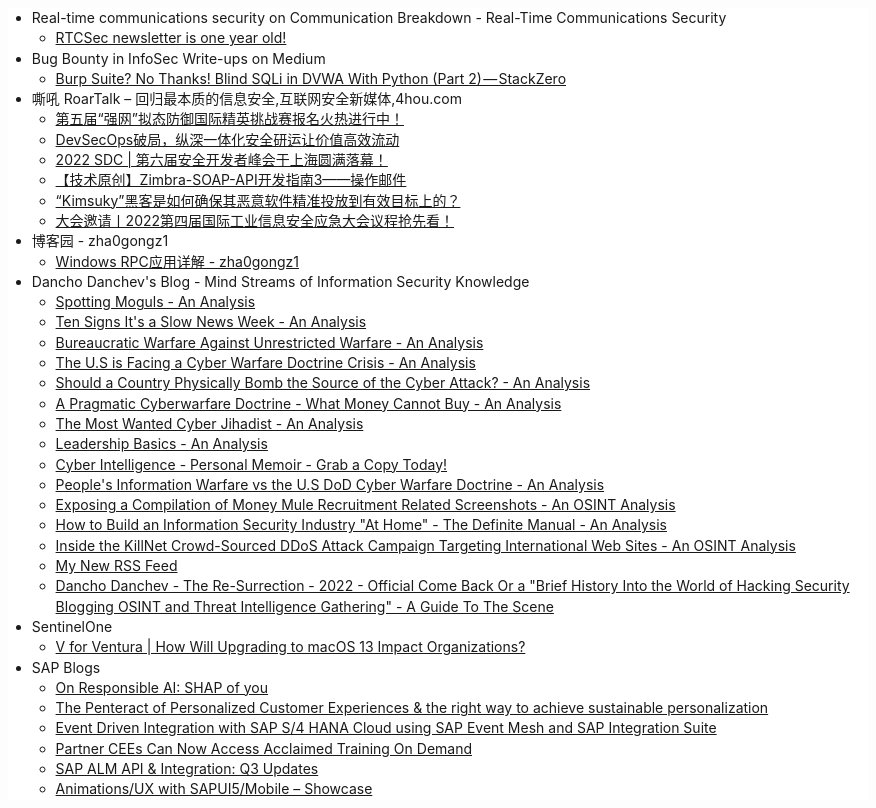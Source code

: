 - Real-time communications security on Communication Breakdown - Real-Time Communications Security
  - [RTCSec newsletter is one year old!](https://www.rtcsec.com/post/2022/10/rtcsec-newsletter-one-year-old/)
- Bug Bounty in InfoSec Write-ups on Medium
  - [Burp Suite? No Thanks! Blind SQLi in DVWA With Python (Part 2) — StackZero](https://infosecwriteups.com/burp-suite-no-thanks-blind-sqli-in-dvwa-with-python-part-2-stackzero-a5c0acf431dc?source=rss----7b722bfd1b8d--bug_bounty)
- 嘶吼 RoarTalk – 回归最本质的信息安全,互联网安全新媒体,4hou.com
  - [第五届“强网”拟态防御国际精英挑战赛报名火热进行中！](https://www.4hou.com/posts/pVWX)
  - [DevSecOps破局，纵深一体化安全研运让价值高效流动](https://www.4hou.com/posts/oJWA)
  - [2022 SDC | 第六届安全开发者峰会于上海圆满落幕！](https://www.4hou.com/posts/nJWY)
  - [【技术原创】Zimbra-SOAP-API开发指南3——操作邮件](https://www.4hou.com/posts/RBBq)
  - [“Kimsuky”黑客是如何确保其恶意软件精准投放到有效目标上的？](https://www.4hou.com/posts/xjz9)
  - [大会邀请丨2022第四届国际工业信息安全应急大会议程抢先看！](https://www.4hou.com/posts/mXWE)
- 博客园 - zha0gongz1
  - [Windows RPC应用详解 - zha0gongz1](https://www.cnblogs.com/H4ck3R-XiX/p/16830473.html)
- Dancho Danchev's Blog - Mind Streams of Information Security Knowledge
  - [Spotting Moguls - An Analysis](https://ddanchev.blogspot.com/2022/10/spotting-moguls-analysis.html)
  - [Ten Signs It's a Slow News Week - An Analysis](https://ddanchev.blogspot.com/2022/10/ten-signs-its-slow-news-week-analysis.html)
  - [Bureaucratic Warfare Against Unrestricted Warfare - An Analysis](https://ddanchev.blogspot.com/2022/10/bureaucratic-warfare-against.html)
  - [The U.S is Facing a Cyber Warfare Doctrine Crisis - An Analysis](https://ddanchev.blogspot.com/2022/10/the-us-is-facing-cyber-warfare-doctrine.html)
  - [Should a Country Physically Bomb the Source of the Cyber Attack? - An Analysis](https://ddanchev.blogspot.com/2022/10/should-country-physically-bomb-source.html)
  - [A Pragmatic Cyberwarfare Doctrine - What Money Cannot Buy - An Analysis](https://ddanchev.blogspot.com/2022/10/a-pragmatic-cyberwarfare-doctrine-what.html)
  - [The Most Wanted Cyber Jihadist - An Analysis](https://ddanchev.blogspot.com/2022/10/the-most-wanted-cyber-jihadist-analysis.html)
  - [Leadership Basics - An Analysis](https://ddanchev.blogspot.com/2022/10/leadership-basics-analysis.html)
  - [Cyber Intelligence - Personal Memoir - Grab a Copy Today!](https://ddanchev.blogspot.com/2022/10/cyber-intelligence-personal-memoir-grab.html)
  - [People's Information Warfare vs the U.S DoD Cyber Warfare Doctrine - An Analysis](https://ddanchev.blogspot.com/2022/10/peoples-information-warfare-vs-us-dod.html)
  - [Exposing a Compilation of Money Mule Recruitment Related Screenshots - An OSINT Analysis](https://ddanchev.blogspot.com/2022/10/exposing-compilation-of-money-mule.html)
  - [How to Build an Information Security Industry "At Home" - The Definite Manual - An Analysis](https://ddanchev.blogspot.com/2022/10/how-to-build-information-security.html)
  - [Inside the KillNet Crowd-Sourced DDoS Attack Campaign Targeting International Web Sites - An OSINT Analysis](https://ddanchev.blogspot.com/2022/10/inside-killnet-crowd-sourced-ddos.html)
  - [My New RSS Feed](https://ddanchev.blogspot.com/2022/10/my-new-rss-feed.html)
  - [Dancho Danchev - The Re-Surrection - 2022 - Official Come Back Or a "Brief History Into the World of Hacking Security Blogging OSINT and Threat Intelligence Gathering" - A Guide To The Scene](https://ddanchev.blogspot.com/2022/10/dancho-danchev-re-surrection-2022.html)
- SentinelOne
  - [V for Ventura | How Will Upgrading to macOS 13 Impact Organizations?](https://www.sentinelone.com/blog/v-for-ventura-how-will-upgrading-to-macos-13-impact-organizations/)
- SAP Blogs
  - [On Responsible AI: SHAP of you](https://blogs.sap.com/2022/10/26/on-responsible-ai-shap-of-you/)
  - [The Penteract of Personalized Customer Experiences & the right way to achieve sustainable personalization](https://blogs.sap.com/2022/10/26/the-penteract-of-personalized-customer-experiences-the-right-way-to-achieve-sustainable-personalization/)
  - [Event Driven Integration with SAP S/4 HANA Cloud using SAP Event Mesh and SAP Integration Suite](https://blogs.sap.com/2022/10/26/event-driven-integration-with-sap-s-4-hana-cloud-using-sap-event-mesh-and-sap-integration-suite/)
  - [Partner CEEs Can Now Access Acclaimed Training On Demand](https://blogs.sap.com/2022/10/26/partner-cees-can-now-access-acclaimed-training-on-demand/)
  - [SAP ALM API & Integration: Q3 Updates](https://blogs.sap.com/2022/10/26/sap-alm-api-integration-q3-updates/)
  - [Animations/UX with SAPUI5/Mobile – Showcase](https://blogs.sap.com/2022/10/26/animations-ux-with-sapui5-mobile-showcase/)